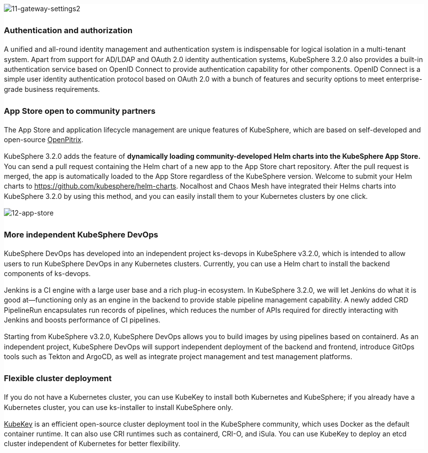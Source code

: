 ![11-gateway-settings2](/images/blogs/en/release-announcement3.2.0/11-gateway-settings2.png)

### **Authentication and authorization**

A unified and all-round identity management and authentication system is indispensable for logical isolation in a multi-tenant system. Apart from support for AD/LDAP and OAuth 2.0 identity authentication systems, KubeSphere 3.2.0 also provides a built-in authentication service based on OpenID Connect to provide authentication capability for other components. OpenID Connect is a simple user identity authentication protocol based on OAuth 2.0 with a bunch of features and security options to meet enterprise-grade business requirements.

### **App Store open to community partners**

The App Store and application lifecycle management are unique features of KubeSphere, which are based on self-developed and open-source [OpenPitrix](https://github.com/openpitrix/openpitrix).

KubeSphere 3.2.0 adds the feature of **dynamically loading community-developed Helm charts into the KubeSphere App Store.** You can send a pull request containing the Helm chart of a new app to the App Store chart repository. After the pull request is merged, the app is automatically loaded to the App Store regardless of the KubeSphere version. Welcome to submit your Helm charts to https://github.com/kubesphere/helm-charts. Nocalhost and Chaos Mesh have integrated their Helms charts into KubeSphere 3.2.0 by using this method, and you can easily install them to your Kubernetes clusters by one click.

![12-app-store](/images/blogs/en/release-announcement3.2.0/12-app-store.png)

### **More independent KubeSphere DevOps**

KubeSphere DevOps has developed into an independent project ks-devops in KubeSphere v3.2.0, which is intended to allow users to run KubeSphere DevOps in any Kubernetes clusters. Currently, you can use a Helm chart to install the backend components of ks-devops.

Jenkins is a CI engine with a large user base and a rich plug-in ecosystem. In KubeSphere 3.2.0, we will let Jenkins do what it is good at—functioning only as an engine in the backend to provide stable pipeline management capability. A newly added CRD PipelineRun encapsulates run records of pipelines, which reduces the number of APIs required for directly interacting with Jenkins and boosts performance of CI pipelines.

Starting from KubeSphere v3.2.0, KubeSphere DevOps allows you to build images by using pipelines based on containerd. As an independent project, KubeSphere DevOps will support independent deployment of the backend and frontend, introduce GitOps tools such as Tekton and ArgoCD, as well as integrate project management and test management platforms.

### **Flexible cluster deployment**

If you do not have a Kubernetes cluster, you can use KubeKey to install both Kubernetes and KubeSphere; if you already have a Kubernetes cluster, you can use ks-installer to install KubeSphere only.

[KubeKey](https://github.com/kubesphere/kubekey) is an efficient open-source cluster deployment tool in the KubeSphere community, which uses Docker as the default container runtime. It can also use CRI runtimes such as containerd, CRI-O, and iSula. You can use KubeKey to deploy an etcd cluster independent of Kubernetes for better flexibility.
